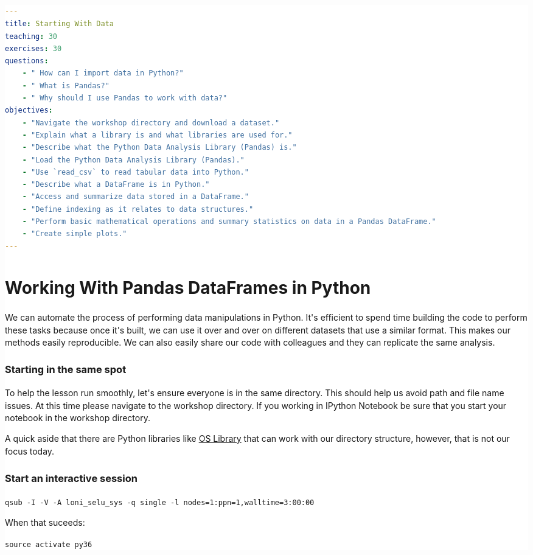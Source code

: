```yaml
---
title: Starting With Data
teaching: 30
exercises: 30
questions:
    - " How can I import data in Python?"
    - " What is Pandas?"
    - " Why should I use Pandas to work with data?"
objectives:
    - "Navigate the workshop directory and download a dataset."
    - "Explain what a library is and what libraries are used for."
    - "Describe what the Python Data Analysis Library (Pandas) is."
    - "Load the Python Data Analysis Library (Pandas)."
    - "Use `read_csv` to read tabular data into Python."
    - "Describe what a DataFrame is in Python."
    - "Access and summarize data stored in a DataFrame."
    - "Define indexing as it relates to data structures."
    - "Perform basic mathematical operations and summary statistics on data in a Pandas DataFrame."
    - "Create simple plots."
---
```


# Working With Pandas DataFrames in Python

We can automate the process of performing data manipulations in Python. It's efficient to spend time
building the code to perform these tasks because once it's built, we can use it
over and over on different datasets that use a similar format. This makes our
methods easily reproducible. We can also easily share our code with colleagues
and they can replicate the same analysis.

### Starting in the same spot

To help the lesson run smoothly, let's ensure everyone is in the same directory.
This should help us avoid path and file name issues. At this time please
navigate to the workshop directory. If you working in IPython Notebook be sure
that you start your notebook in the workshop directory.

A quick aside that there are Python libraries like [OS
Library](https://docs.python.org/3/library/os.html) that can work with our
directory structure, however, that is not our focus today.

### Start an interactive session

```unix
qsub -I -V -A loni_selu_sys -q single -l nodes=1:ppn=1,walltime=3:00:00
```

When that suceeds:

```unix 
source activate py36
```

